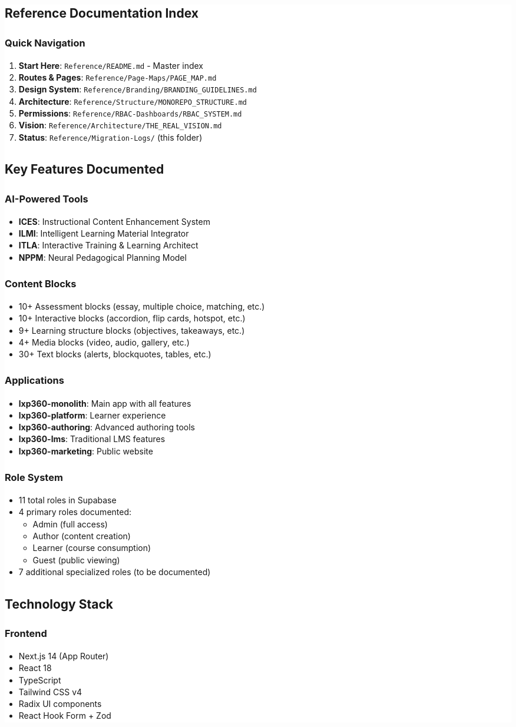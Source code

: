 ## Reference Documentation Index

### Quick Navigation

1. **Start Here**: `Reference/README.md` - Master index
2. **Routes & Pages**: `Reference/Page-Maps/PAGE_MAP.md`
3. **Design System**: `Reference/Branding/BRANDING_GUIDELINES.md`
4. **Architecture**: `Reference/Structure/MONOREPO_STRUCTURE.md`
5. **Permissions**: `Reference/RBAC-Dashboards/RBAC_SYSTEM.md`
6. **Vision**: `Reference/Architecture/THE_REAL_VISION.md`
7. **Status**: `Reference/Migration-Logs/` (this folder)

## Key Features Documented

### AI-Powered Tools
- **ICES**: Instructional Content Enhancement System
- **ILMI**: Intelligent Learning Material Integrator
- **ITLA**: Interactive Training & Learning Architect
- **NPPM**: Neural Pedagogical Planning Model

### Content Blocks
- 10+ Assessment blocks (essay, multiple choice, matching, etc.)
- 10+ Interactive blocks (accordion, flip cards, hotspot, etc.)
- 9+ Learning structure blocks (objectives, takeaways, etc.)
- 4+ Media blocks (video, audio, gallery, etc.)
- 30+ Text blocks (alerts, blockquotes, tables, etc.)

### Applications
- **lxp360-monolith**: Main app with all features
- **lxp360-platform**: Learner experience
- **lxp360-authoring**: Advanced authoring tools
- **lxp360-lms**: Traditional LMS features
- **lxp360-marketing**: Public website

### Role System
- 11 total roles in Supabase
- 4 primary roles documented:
  - Admin (full access)
  - Author (content creation)
  - Learner (course consumption)
  - Guest (public viewing)
- 7 additional specialized roles (to be documented)

## Technology Stack

### Frontend
- Next.js 14 (App Router)
- React 18
- TypeScript
- Tailwind CSS v4
- Radix UI components
- React Hook Form + Zod
